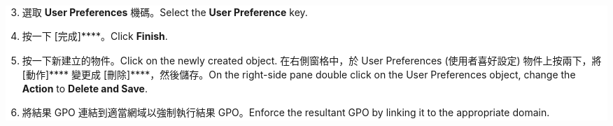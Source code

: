 3. <span data-ttu-id="a5171-169">選取 **User Preferences** 機碼。</span><span class="sxs-lookup"><span data-stu-id="a5171-169">Select the **User Preference** key.</span></span>
    
4. <span data-ttu-id="a5171-170">按一下 [完成]\*\*\*\*。</span><span class="sxs-lookup"><span data-stu-id="a5171-170">Click **Finish**.</span></span>
    
5. <span data-ttu-id="a5171-171">按一下新建立的物件。</span><span class="sxs-lookup"><span data-stu-id="a5171-171">Click on the newly created object.</span></span> <span data-ttu-id="a5171-172">在右側窗格中，於 User Preferences (使用者喜好設定) 物件上按兩下，將 [動作]\*\*\*\* 變更成 [刪除]\*\*\*\*，然後儲存。</span><span class="sxs-lookup"><span data-stu-id="a5171-172">On the right-side pane double click on the User Preferences object, change the **Action** to **Delete and Save**.</span></span>
1. <span data-ttu-id="a5171-173">將結果 GPO 連結到適當網域以強制執行結果 GPO。</span><span class="sxs-lookup"><span data-stu-id="a5171-173">Enforce the resultant GPO by linking it to the appropriate domain.</span></span>